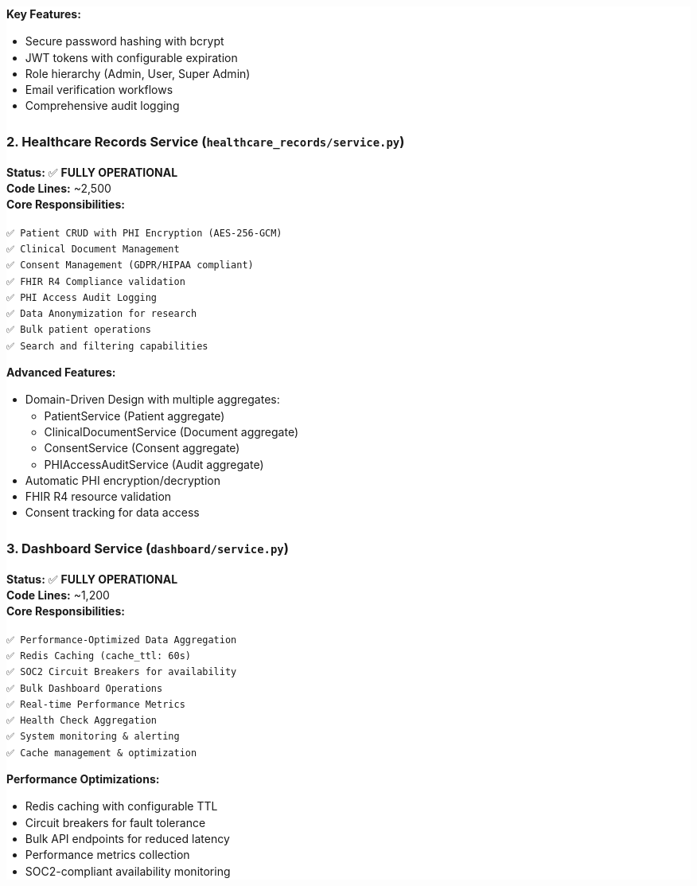 **Key Features:**
- Secure password hashing with bcrypt
- JWT tokens with configurable expiration
- Role hierarchy (Admin, User, Super Admin)
- Email verification workflows
- Comprehensive audit logging

### **2. Healthcare Records Service** (`healthcare_records/service.py`)
**Status:** ✅ **FULLY OPERATIONAL**  
**Code Lines:** ~2,500  
**Core Responsibilities:**
```
✅ Patient CRUD with PHI Encryption (AES-256-GCM)
✅ Clinical Document Management
✅ Consent Management (GDPR/HIPAA compliant)
✅ FHIR R4 Compliance validation
✅ PHI Access Audit Logging
✅ Data Anonymization for research
✅ Bulk patient operations
✅ Search and filtering capabilities
```

**Advanced Features:**
- Domain-Driven Design with multiple aggregates:
  - PatientService (Patient aggregate)
  - ClinicalDocumentService (Document aggregate)
  - ConsentService (Consent aggregate)
  - PHIAccessAuditService (Audit aggregate)
- Automatic PHI encryption/decryption
- FHIR R4 resource validation
- Consent tracking for data access

### **3. Dashboard Service** (`dashboard/service.py`)
**Status:** ✅ **FULLY OPERATIONAL**  
**Code Lines:** ~1,200  
**Core Responsibilities:**
```
✅ Performance-Optimized Data Aggregation
✅ Redis Caching (cache_ttl: 60s)
✅ SOC2 Circuit Breakers for availability
✅ Bulk Dashboard Operations
✅ Real-time Performance Metrics
✅ Health Check Aggregation
✅ System monitoring & alerting
✅ Cache management & optimization
```

**Performance Optimizations:**
- Redis caching with configurable TTL
- Circuit breakers for fault tolerance
- Bulk API endpoints for reduced latency
- Performance metrics collection
- SOC2-compliant availability monitoring
